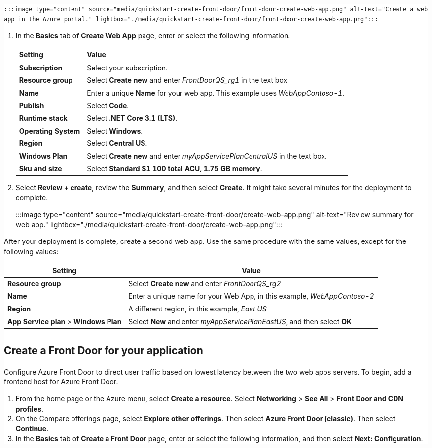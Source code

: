     :::image type="content" source="media/quickstart-create-front-door/front-door-create-web-app.png" alt-text="Create a web app in the Azure portal." lightbox="./media/quickstart-create-front-door/front-door-create-web-app.png":::

1. In the **Basics** tab of **Create Web App** page, enter or select the following information.

    | Setting                 | Value                                              |
    | ---                     | ---                                                |
    | **Subscription**               | Select your subscription. |    
    | **Resource group**       | Select **Create new** and enter *FrontDoorQS_rg1* in the text box.|
    | **Name**                   | Enter a unique **Name** for your web app. This example uses *WebAppContoso-1*. |
    | **Publish** | Select **Code**. |
    | **Runtime stack**         | Select **.NET Core 3.1 (LTS)**. |
    | **Operating System**          | Select **Windows**. |
    | **Region**           | Select **Central US**. |
    | **Windows Plan** | Select **Create new** and enter *myAppServicePlanCentralUS* in the text box. |
    | **Sku and size** | Select **Standard S1 100 total ACU, 1.75 GB memory**. |

1. Select **Review + create**, review the **Summary**, and then select **Create**. It might take several minutes for the deployment to complete.

    :::image type="content" source="media/quickstart-create-front-door/create-web-app.png" alt-text="Review summary for web app." lightbox="./media/quickstart-create-front-door/create-web-app.png":::

After your deployment is complete, create a second web app. Use the same procedure with the same values, except for the following values:

| Setting          | Value     |
| ---              | ---  |
| **Resource group**   | Select **Create new** and enter *FrontDoorQS_rg2* |
| **Name**             | Enter a unique name for your Web App, in this example, *WebAppContoso-2*  |
| **Region**           | A different region, in this example, *East US* |
| **App Service plan** > **Windows Plan**         | Select **New** and enter *myAppServicePlanEastUS*, and then select **OK** |

## Create a Front Door for your application

Configure Azure Front Door to direct user traffic based on lowest latency between the two web apps servers. To begin, add a frontend host for Azure Front Door.

1. From the home page or the Azure menu, select **Create a resource**. Select **Networking** > **See All** > **Front Door and CDN profiles**.
1. On the Compare offerings page, select **Explore other offerings**. Then select **Azure Front Door (classic)**. Then select **Continue**.
1. In the **Basics** tab of **Create a Front Door** page, enter or select the following information, and then select **Next: Configuration**.
